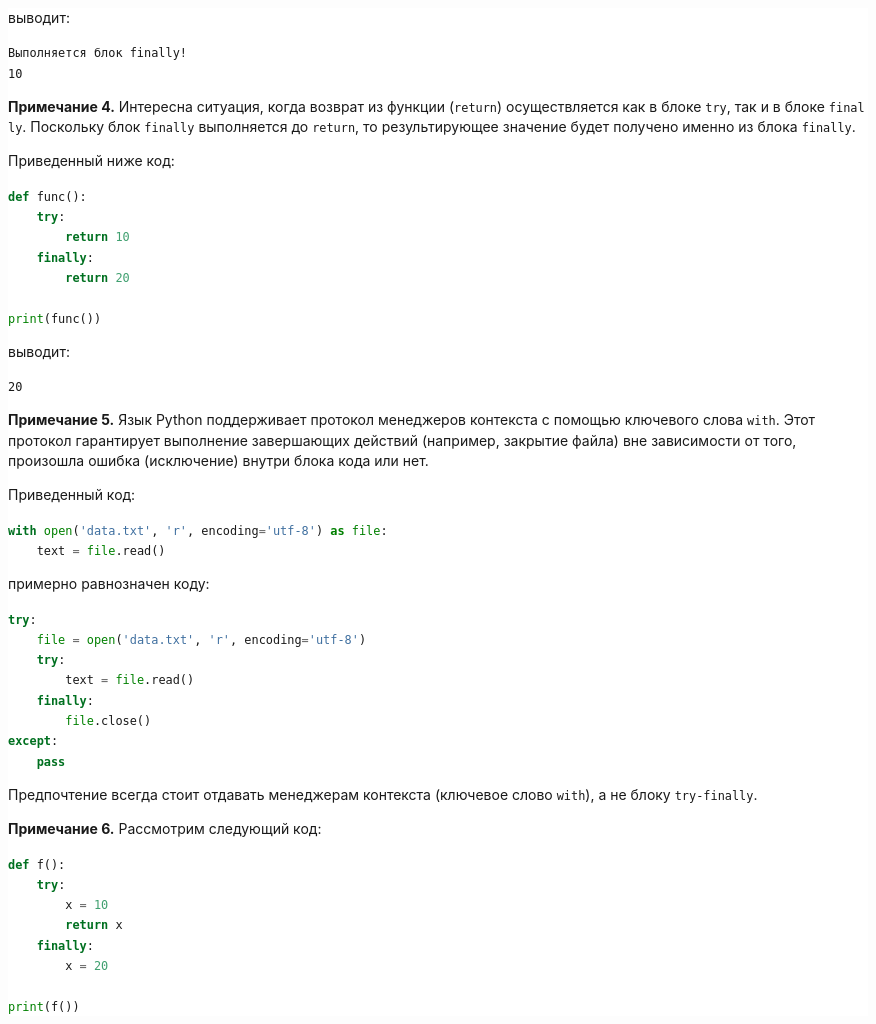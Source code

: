 выводит:

```no-highlight
Выполняется блок finally!
10
```

**Примечание 4.** Интересна ситуация, когда возврат из функции (`return`) осуществляется как в блоке `try`, так и в блоке `finally`. Поскольку блок `finally` выполняется до `return`, то результирующее значение будет получено именно из блока `finally`.

Приведенный ниже код:

```python
def func():
    try:
        return 10
    finally:
        return 20

print(func())
```

выводит:

```
20
```

**Примечание 5.** Язык Python поддерживает протокол менеджеров контекста с помощью ключевого слова `with`. Этот протокол гарантирует выполнение завершающих действий (например, закрытие файла) вне зависимости от того, произошла ошибка (исключение) внутри блока кода или нет. 

Приведенный код:

```python
with open('data.txt', 'r', encoding='utf-8') as file:
    text = file.read()
```

примерно равнозначен коду:

```python
try:
    file = open('data.txt', 'r', encoding='utf-8')
    try:
        text = file.read()
    finally:
        file.close()
except:
    pass
```

Предпочтение всегда стоит отдавать менеджерам контекста (ключевое слово `with`), а не блоку `try-finally`.

**Примечание 6.** Рассмотрим следующий код:

```python
def f():
    try:
        x = 10
        return x
    finally:
        x = 20
          
print(f())
```

